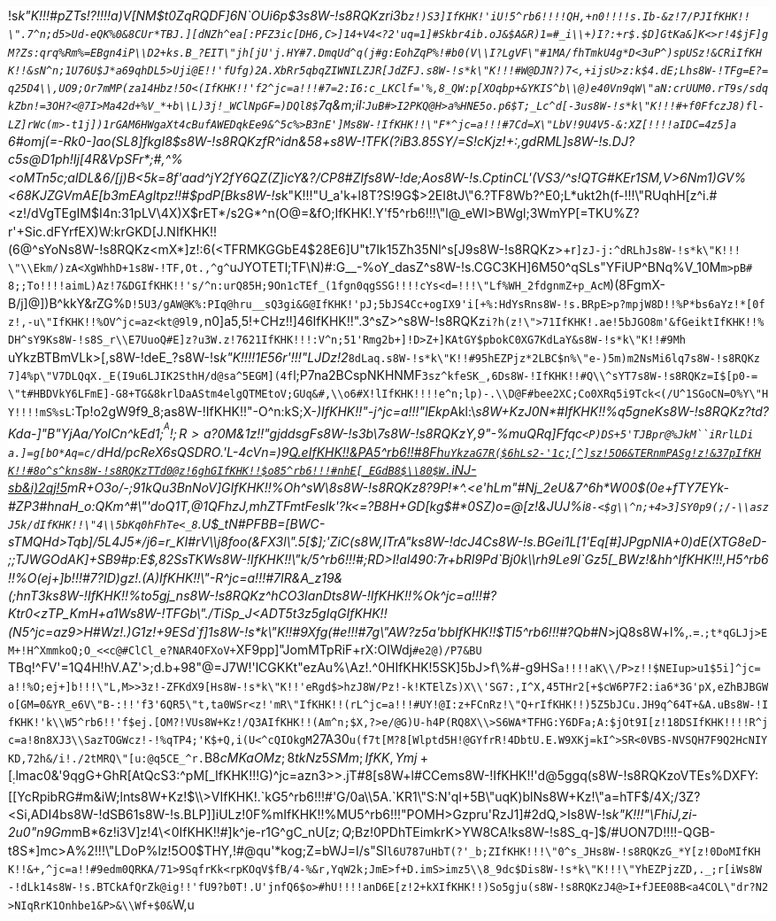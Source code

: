 !s*k\"K!!!#pZTs!?!!!!a)V[NM$t0ZqRQDF]6N`OUi6p$3s8W-!s8RQKzri3b`z!)S3]IfKHK!'iU!5^rb6!!!!QH,+n0!!!!s.Ib-&z!7/PJIfKHK!!\".7^n;d5>Ud-eQK%0&8CUr*TBJ.][dNZh^ea[:PFZ3ic[DH6,C>]14+V4<?2'uq=1]#Skbr4ib.oJ&$A&R)1=#_i\\+)I?:+r$.$D]GtKa&]K<>r!4$jF]gM?Zs:qrq%Rm%=EBgn4iP\\D2+ks.B_?EIT\"jh[jU'j.HY#7.DmqUd^q(j#g:EohZqP%!#b0(V\\I?LgVF\"#1MA/fhTmkU4g*D<3uP^)spUSz!&CRiIfKHK!!&sN^n;1U76U$J*a69qhDL5>Uji@E!!'fUfg)2A.XbRr5qbqZIWNILZJR[JdZFJ.s8W-!s*k\"K!!!#W@DJN?)7<,+ijsU>z:k$4.dE;Lhs8W-!TFg=E?=q25D4\\,UO9;Or7mMP(za14Hbz!5O<(IfKHK!!'f2^jc=a!!!#7=2:I6:c_LKClf='%,8_QW:p[XOqbp+&YKIS^b\\@)e40Vn9qW\"aN:crUUM0.rT9s/sdqkZbn!=3OH?<@7I>Ma42d+%V_*+b\\L)3j!_WClNpGF=)DQl8$`7q&m;iI:`JuB#>I2PKQ@H>a%HNE5o.p6$T;_Lc^d[-3us8W-!s*k\"K!!!#+f0FfczJ8)fl-LZ]rWc(m>-t1j])1rGAM6HWgaXt4cBufAWEDqkEe9&^5c%>B3nE']Ms8W-!IfKHK!!\"F*^jc=a!!!#7Cd=X\"LbV!9U4V5-&:XZ[!!!!aIDC=4z5]a`6#omj(=-Rk0-]ao(SL8]fkgI8$s8W-!s8RQKzfR^idn&58+s8W-!TFK(?iB3.85SY/=S!cKjz!+:,gdRML]s8W-!s.DJ?c5s@D1ph!Ij[4R&VpSFr*;#,^%<oMTn5c;alDL&6/[j)B<5k=8f'aad^jY2fY6QZ(Z]icY&?/CP8#ZIfs8W-!de;Aos8W-!s.CptinCL'(VS3/^s!QTG#KEr1SM,V>6Nm1)GV%<68KJZGVmAE[b3mEAgltpz!!#$pdP[Bks8W-!s*k\"K!!!\"U_a'k+l8T?S!9G$>2EI8tJ\"6.?TF8Wb?^E0;L*ukt2h(f-!!!\"RUqhH[z^i.#<z!/dVgTEgIM$I4n:31pLV\\4X)X$rET*/s2G*^n(O@=&fO;IfKHK!.Y'f5^rb6!!!\"l@_eWI>BWgl;3WmYP[=TKU%Z?r'+Sic.dFYrfEX)W:krGKD[J.NIfKHK!!(6@^sYoNs8W-!s8RQKz<mX*]z!:6(<TFRMKGGbE4$28E6]U\"t7Ik15Zh35Nl^s[J9s8W-!s8RQKz>+r`]zJ-j:^dRLhJs8W-!s*k\"K!!!\"\\Ekm/)zA<XgWhhD+1s8W-!TF,Ot.,^g^`uJYOTETl;TF\\N)#:G__-%oY_dasZ^s8W-!s.CGC3KH]6M50^qSLs\"YFiUP^BNq%V_10M`m>pB#8;;To!!!!aimL)Az!7&DGIfKHK!!'s/^n:urQ85H;9On1cTEf_(1fgn0qgSSG!!!!cYs<d=!!!\"Lf%WH_2fdgnmZ+p_AcM`)(8FgmX-B/j]@])B^kkY&rZG%`D!5U3/gAW@K%:PIq@hru__sQ3gi&G@IfKHK!'pJ;5bJS4Cc+ogIX9'i[+%:HdYsRns8W-!s.BRpE>p?mpjW8D!!%P*bs6aYz!*[0fz!,-u\"IfKHK!!%OV^jc=az<kt@9l9,`n0]a5,5!+CHz!!]46IfKHK!!\".3^sZ>^s8W-!s8RQKz`i?h(z!\">71IfKHK!.ae!5bJGO8m'&fGeiktIfKHK!!%DH^sY9Ks8W-!s8S_r\\E7UuoQ#E]z?u3W.z!7621IfKHK!!!:V^n;51'Rmg2b+]!D>Z+]KAtGY$pbokC0XG7KdLaY&s8W-!s*k\"K!!#9Mh`uYkzBTBmVLk>[,s8W-!deE_?s8W-!s*k\"K!!!!1E56r'!!!\"LJD<D>z!2*`8dLaq.s8W-!s*k\"K!!#95hEZPjz*2LBC$n%\"e-)5m)m2NsMi6lq7s8W-!s8RQKz7]4%p\"V7DLQqX._E(I9u6LJIK2SthH/d@sa^5EGM](4f`l;P7na2BCspNKHNMF`3sz^kfeSK_,6Ds8W-!IfKHK!!#Q\\^sYT7s8W-!s8RQKz=I$[p0-=\"t#HBDVkY6LFmE]-G8+TG&8krlDaAStm4elgQTMEtoV;GUq&#,\\o6#X!lIfKHK!!!!e^n;lp)-.\\D@F#bee2XC;Co0XRq5i9Tck<(/U^1SGoCN=O%Y\"HY!!!!mS%sL`:Tp!o2gW9f9_8;as8W-!IfKHK!!\"-O^n:kS;X-*)IfKHK!!\"-j^jc=a!!!\"lEkp*Akl:\\_s8W+KzJ0N*#IfKHK!!%_q5gneKs8W-!s8RQKz?td?K*da-]\"B\"YjAa/YolC*n^k$Ed1;^^A!;R>a?0M$&1z!!\"gjddsgFs8W-!s3b\\7s8W-!s8RQKzY,9\"-%muQRq]Ffqc`<P)DS+5'TJBpr@%JkM``iRrlLDia.]=g[bO*Aq=c/`dHd/pcReX6sQSDRO.'L-4cVn=)9[Q.eIfKHK!!&PA5^rb6!!#8Fh`uYkzaG7R($6hLs2-'1c;[^]sz!5O6&TERnmPASg!z!&37pIfKHK!!#8o^s^kns8W-!s8RQKzTTd0@z!6ghGIfKHK!!$o85^rb6!!!#nhE[_EGdB8$\\80$W.`iNJ-sb&i)2qj!5](+tGVt7W9YQth_Lt.Q+`l5tO^*A9z#`ZWm$+GLU1'1dFQ9Tj!!!!!a\\^j#qz!!$oPIfKHK!'kAN5bK:bqfROqeW9.g?d^?.]d)mR+O3o/-;91kQu3BnNoV]GIfKHK!!%Oh^sW\\8s8W-!s8RQKz8?9P!*^.<e'hLm_\"#Nj_2eU&7^6h*W00$(0e+fTY7EYk-#ZP3#hnaH_o:QKm^#\"'doQ1T,@1QFhzJ,mhZTFmtFeslk'?k<=?B8H+GD[kg$#*0SZ)o=@[z!&_JUJ%i`8-<$g\\^n;+4>3]SY0p9(;/-\\aszJ5k/dIfKHK!!\"4\\5bKq0hFhTe<_8`.U$_tN#PFBB=[BWC-sTMQHd>Tqb]/5L4J5*/j6=r_KI#rV\\j8foo(&FX3l\".5[$];'ZiC(*s8W,ITrA\"ks8W-!dcJ4Cs8W-!s.BGei1L[1'Eq[#]JPgpNIA+0)dE(XTG8eD-;;TJWGOdAK]+S*B9#p:E$,82SsTKWs8W-!IfKHK!!\"k/5^rb6!!!#;RD>I!al490:7r+bRI9Pd`Bj0k\\rh9Le9l`Gz5[_BWz!&hh^IfKHK!!!,H5^rb6!!%O(ej+]b!!!#7?ID)gz!.(A)IfKHK!!\"-R^jc=a!!!#7IR&A_z19&(;hnT3ks8W-!IfKHK!!%to5gj_ns8W-!s8RQKz^hCO3IanDts8W-!IfKHK!!%Ok^jc=a!!!#?Ktr0<zTP_KmH+a1Ws8W-!TFGb\"./TiSp_J<ADT5t3z5gIqGIfKHK!!(N5^jc=az9>H#Wz!.)G1z!+9ESd`f]1s8W-!s*k\"K!!#9Xfg(#e!!!#7g\"AW?z5a'bbIfKHK!!$TI5^rb6!!!#?Qb_#N_>jQ8s8W+l%,.=.`;t*qGLJj>EM+!H^XmmkoQ;O_<<c@#ClCl_e?NAR4OFXoV+`XF9pp]\"JomMTpRiF+rX:OIWdj`#e2@)/P7&BU`TBq!^FV'=1Q4H!hV.AZ'>;d.b+98\"@=J7W!'lCGKKt\"ezAu%\\Az!.^0HIfKHK!5SK]5bJ>f\\%#-g9HS`a!!!!aK\\/P>z!!$NEIup>u1$5i]^jc=a!!%O;ej+]b!!!\"L,M>>3z!-ZFKdX9[Hs8W-!s*k\"K!!'eRgd$>hzJ8W/Pz!-k!KTElZs)X\\'SG7:,I^X,45THr2[+$cW6P7F2:ia6*3G'pX,eZhBJBGWo[GM=0&YR_e6V\"B-:!!'f3'6QR5\"t,ta0WSr<z!'mR\"IfKHK!!(rL^jc=a!!!#UY!@I:z+FCnRz!\"Q+rIfKHK!!)5Z5bJCu.JH9q^64T+&A.uBs8W-!IfKHK!'k\\W5^rb6!!'f$ej.[OM?!VUs8W+Kz!/Q3AIfKHK!!(Am^n;$X,?>e/@G)U-h4P(RQ8X\\>S6WA*TFHG:Y6DFa;A:$jOt9I[z!18DSIfKHK!!!!R^jc=a!8n8XJ3\\SazTOGWcz!-!%qTP4;'K$+Q,i(U<^cQIOkgM`27A30`u(f7t[M?8[Wlptd5H!@GYfrR!4DbtU.E.W9XKj=kI^>SR<0VBS-NVSQH7F9Q2HcNIYKD,72h&/i!./2tMRQ\"[u:@q5CE_^r.`B8$cMKaOMz;8tkNz5SMm;IfKK,Ymj+[_:%eCs8W-!s8RQKzi-rJ71&68oJYHc#>,33sW`gM[9::Q]N,mT`U:C\\;oFZ5qTO[N'dN\\WrM$lmac0&'9qgG+GhR[AtQcS3:^pM[_IfKHK!!!G)^jc=azn3>>.jT#8[s8W+l#$%j&]:fL[z!5MLJdOX)Ps8W-!s*k\"K!!!\"LGJJ\\.z4JKW@z!1^\\eIfKHK!!\"]o^jhf@R@0J2ahQ9!rVuots8W+KzJBlq8dR0u5s8W-!s*k\"KzGeeftR@0J2RCU(^z!9D]rIfKHK!!(ql^sXjts8W-!s8RQK!!!!a^st]u#H.V%s8W-!TG3JuS?TQP7bnpNbI[n'])U_2k5g&4!!!!a1>b?i.@C1S&oo:&LJ*[P%j@,14`GAoDU35O)A2!V)u8AX:WcaW[['JTCT;jazi,ZV_='MrEpn,pKTFK9`Ml]/q+'=bY+0\\SiiJ%=3s8W-!TFA3I1OXG=CX7,Q&dEgczTRst/z!'k86IfKHK!!&[S^n;6>mWNIh!9cX<\\CX:j_EfH?\"ubTY_)Ndi$CCems8W-!IfKHK!!'d@5ggq(s8W-!s8RQKzoVTEs%DXFY:[[YcRpibRG#m&iW;lnts8W+Kz!$\\>VIfKHK!.`kG5^rb6!!!#'G/0a\\5A.`KR1\"S:N'qI+5B\"uqK)blNs8W+Kz!\"a=hTF$/4X;/3Z?<Si,ADI4bs8W-!dSB61s8W-!s.BLP]]iULz!0F%mIfKHK!!%MU5^rb6!!!\"POMH>Gzpru'RzJ1]#2dQ,>Is8W-!s*k\"K!!!\"\\FhiJ,zi-2u0\"n9Gm*mB*6z!i3V]z!4\\<0IfKHK!!#]k^je-r1G^gC_nU[$z;Q%<[z!!\":[TET6MKd$;Bz!0PDhTEimkrK>YW8CA!ks8W-!s8S_q-]$/#UON7D!!!!-QGB-t8S*]mc>A%2!!!\"LDoP%lz!5O0$THY,!#@qu'*kog;Z=bWJ=I/s\"Sl`l6U787uHbT(?'_b;ZIfKHK!!!\"0^s_JHs8W-!s8RQKzG_*Y[z!0DoMIfKHK!!&+,^jc=a!!#9edm0QRKA/71>9SqfrKk<rpKOqV$fB/4-%&r,YqW2k;JmE>f+D.imS>imz5\\8_9dc$Dis8W-!s*k\"K!!!\"YhEZPjzZD,._;r[iWs8W-!dLk14s8W-!s.BTCkAfQrZk@ig!!'fU9?b0T!.U'jnfQ6$o>#hU!!!!anD6E[z!2+kXIfKHK!!)So5gju(s8W-!s8RQKzJ4@>I+fJEE08B<a4COL\"dr?N2>NIqRrK1Onhbe1&P>&\\Wf+$0&`W,u